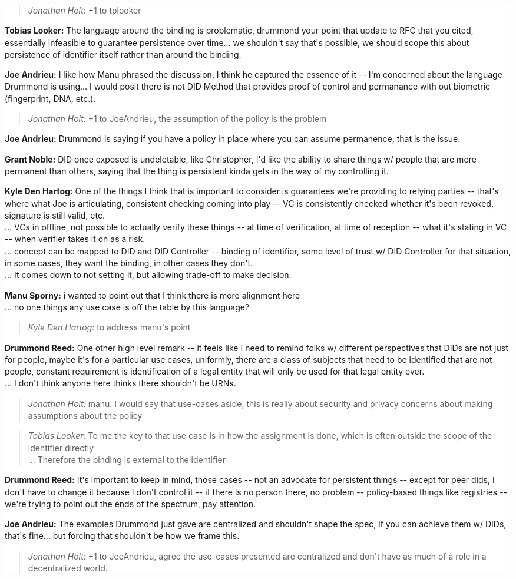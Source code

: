 > *Jonathan Holt:* +1 to tplooker

**Tobias Looker:** The language around the binding is problematic, drummond your point that update to RFC that you cited, essentially infeasible to guarantee persistence over time... we shouldn't say that's possible, we should scope this about persistence of identifier itself rather than around the binding.  

**Joe Andrieu:** I like how Manu phrased the discussion, I think he captured the essence of it -- I'm concerned about the language Drummond is using... I would posit there is not DID Method that provides proof of control and permanance with out biometric (fingerprint, DNA, etc.).  

> *Jonathan Holt:* +1 to JoeAndrieu, the assumption of the policy is the problem

**Joe Andrieu:** Drummond is saying if you have a policy in place where you can assume permanence, that is the issue.  

**Grant Noble:** DID once exposed is undeletable, like Christopher, I'd like the ability to share things w/ people that are more permanent than others, saying that the thing is persistent kinda gets in the way of my controlling it.  

**Kyle Den Hartog:** One of the things I think that is important to consider is guarantees we're providing to relying parties -- that's where what Joe is articulating, consistent checking coming into play -- VC is consistently checked whether it's been revoked, signature is still valid, etc.  
… VCs in offline, not possible to actually verify these things -- at time of verification, at time of reception -- what it's stating in VC -- when verifier takes it on as a risk.  
… concept can be mapped to DID and DID Controller -- binding of identifier, some level of trust w/ DID Controller for that situation, in some cases, they want the binding, in other cases they don't.  
… It comes down to not setting it, but allowing trade-off to make decision.  

**Manu Sporny:** i wanted to point out that I think there is more alignment here  
… no one things any use case is off the table by this language?  

> *Kyle Den Hartog:* to address manu's point

**Drummond Reed:** One other high level remark -- it feels like I need to remind folks w/ different perspectives that DIDs are not just for people, maybe it's for a particular use cases, uniformly, there are a class of subjects that need to be identified that are not people, constant requirement is identification of a legal entity that will only be used for that legal entity ever.  
… I don't think anyone here thinks there shouldn't be URNs.  

> *Jonathan Holt:* manu: I would say that use-cases aside, this is really about security and privacy concerns about making assumptions about the policy

> *Tobias Looker:* To me the key to that use case is in how the assignment is done, which is often outside the scope of the identifier directly  
> ... Therefore the binding is external to the identifier

**Drummond Reed:** It's important to keep in mind, those cases -- not an advocate for persistent things -- except for peer dids, I don't have to change it because I don't control it -- if there is no person there, no problem -- policy-based things like registries -- we're trying to point out the ends of the spectrum, pay attention.  

**Joe Andrieu:** The examples Drummond just gave are centralized and shouldn't shape the spec, if you can achieve them w/ DIDs, that's fine... but forcing that shouldn't be how we frame this.  

> *Jonathan Holt:* +1 to JoeAndrieu, agree the use-cases presented are centralized and don't have as much of a role in a decentralized world.
